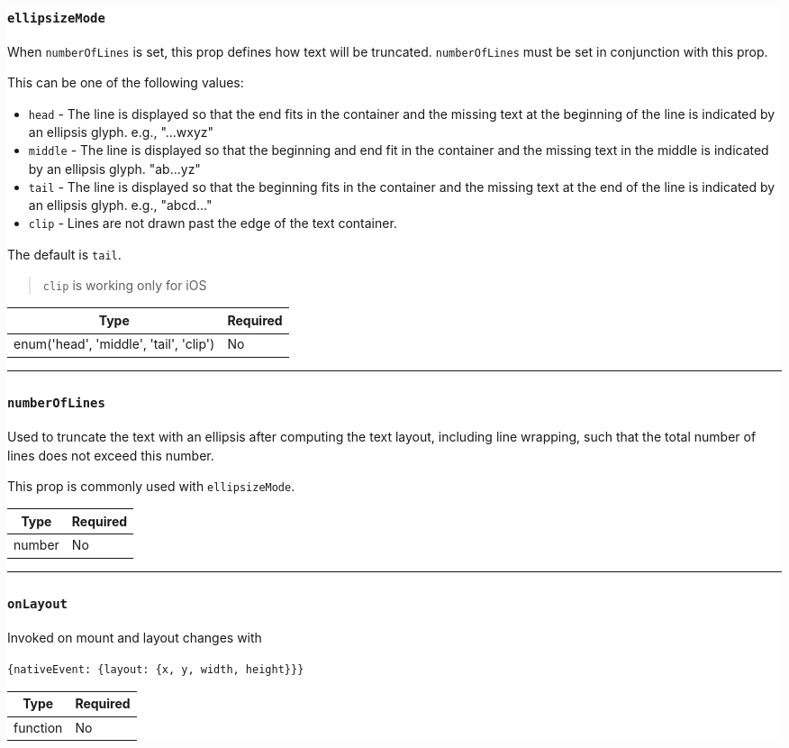 
### `ellipsizeMode`

When `numberOfLines` is set, this prop defines how text will be truncated.
`numberOfLines` must be set in conjunction with this prop.

This can be one of the following values:

- `head` - The line is displayed so that the end fits in the container and the missing text
at the beginning of the line is indicated by an ellipsis glyph. e.g., "...wxyz"
- `middle` - The line is displayed so that the beginning and end fit in the container and the
missing text in the middle is indicated by an ellipsis glyph. "ab...yz"
- `tail` - The line is displayed so that the beginning fits in the container and the
missing text at the end of the line is indicated by an ellipsis glyph. e.g., "abcd..."
- `clip` - Lines are not drawn past the edge of the text container.

The default is `tail`.

> `clip` is working only for iOS

| Type | Required |
| - | - |
| enum('head', 'middle', 'tail', 'clip') | No |




---

### `numberOfLines`

Used to truncate the text with an ellipsis after computing the text
layout, including line wrapping, such that the total number of lines
does not exceed this number.

This prop is commonly used with `ellipsizeMode`.

| Type | Required |
| - | - |
| number | No |




---

### `onLayout`

Invoked on mount and layout changes with

  `{nativeEvent: {layout: {x, y, width, height}}}`

| Type | Required |
| - | - |
| function | No |
